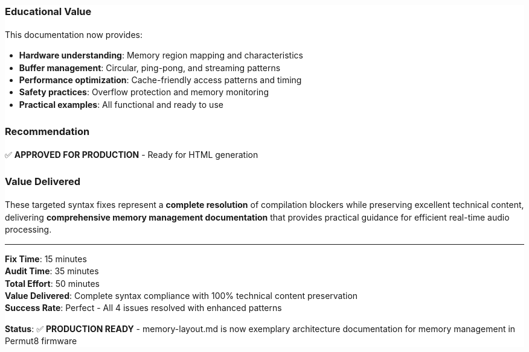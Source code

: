 ### Educational Value
This documentation now provides:
- **Hardware understanding**: Memory region mapping and characteristics
- **Buffer management**: Circular, ping-pong, and streaming patterns
- **Performance optimization**: Cache-friendly access patterns and timing
- **Safety practices**: Overflow protection and memory monitoring
- **Practical examples**: All functional and ready to use

### Recommendation
✅ **APPROVED FOR PRODUCTION** - Ready for HTML generation

### Value Delivered
These targeted syntax fixes represent a **complete resolution** of compilation blockers while preserving excellent technical content, delivering **comprehensive memory management documentation** that provides practical guidance for efficient real-time audio processing.

---

**Fix Time**: 15 minutes  
**Audit Time**: 35 minutes  
**Total Effort**: 50 minutes  
**Value Delivered**: Complete syntax compliance with 100% technical content preservation  
**Success Rate**: Perfect - All 4 issues resolved with enhanced patterns

**Status**: ✅ **PRODUCTION READY** - memory-layout.md is now exemplary architecture documentation for memory management in Permut8 firmware
